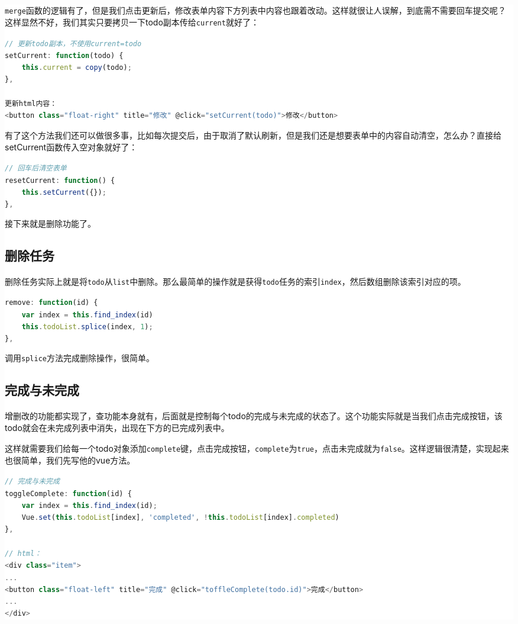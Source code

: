 `merge`函数的逻辑有了，但是我们点击更新后，修改表单内容下方列表中内容也跟着改动。这样就很让人误解，到底需不需要回车提交呢？这样显然不好，我们其实只要拷贝一下todo副本传给`current`就好了：

```JavaScript
// 更新todo副本，不使用current=todo
setCurrent: function(todo) {
    this.current = copy(todo);
},

更新html内容：
<button class="float-right" title="修改" @click="setCurrent(todo)">修改</button>
```

有了这个方法我们还可以做很多事，比如每次提交后，由于取消了默认刷新，但是我们还是想要表单中的内容自动清空，怎么办？直接给setCurrent函数传入空对象就好了：

```JavaScript
// 回车后清空表单
resetCurrent: function() {
    this.setCurrent({});
},
```

接下来就是删除功能了。

## 删除任务

删除任务实际上就是将`todo`从`list`中删除。那么最简单的操作就是获得`todo`任务的索引`index`，然后数组删除该索引对应的项。

```JavaScript
remove: function(id) {
    var index = this.find_index(id)
    this.todoList.splice(index, 1);
},
```

调用`splice`方法完成删除操作，很简单。

## 完成与未完成

增删改的功能都实现了，查功能本身就有，后面就是控制每个todo的完成与未完成的状态了。这个功能实际就是当我们点击完成按钮，该todo就会在未完成列表中消失，出现在下方的已完成列表中。

这样就需要我们给每一个todo对象添加`complete`键，点击完成按钮，`complete`为`true`，点击未完成就为`false`。这样逻辑很清楚，实现起来也很简单，我们先写他的vue方法。

```JavaScript
// 完成与未完成
toggleComplete: function(id) {
    var index = this.find_index(id);
    Vue.set(this.todoList[index], 'completed', !this.todoList[index].completed)
},

// html：
<div class="item">
...
<button class="float-left" title="完成" @click="toffleComplete(todo.id)">完成</button>
...
</div>
```
